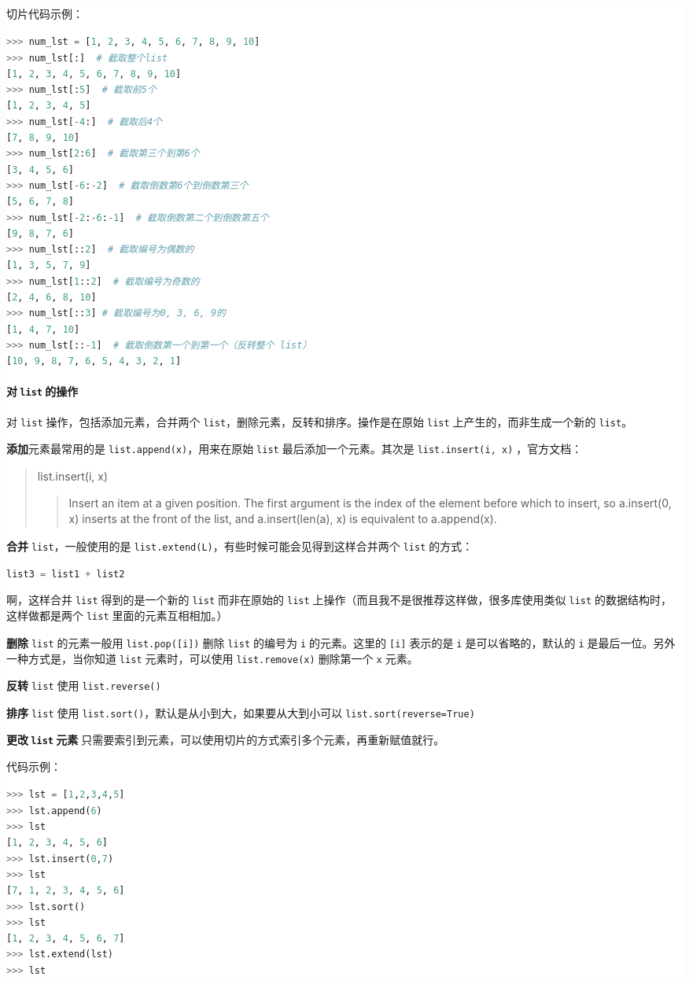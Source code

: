 切片代码示例：

```Python
>>> num_lst = [1, 2, 3, 4, 5, 6, 7, 8, 9, 10]
>>> num_lst[:]  # 截取整个list
[1, 2, 3, 4, 5, 6, 7, 8, 9, 10]
>>> num_lst[:5]  # 截取前5个
[1, 2, 3, 4, 5]
>>> num_lst[-4:]  # 截取后4个
[7, 8, 9, 10]
>>> num_lst[2:6]  # 截取第三个到第6个
[3, 4, 5, 6]
>>> num_lst[-6:-2]  # 截取倒数第6个到倒数第三个
[5, 6, 7, 8]
>>> num_lst[-2:-6:-1]  # 截取倒数第二个到倒数第五个
[9, 8, 7, 6]
>>> num_lst[::2]  # 截取编号为偶数的
[1, 3, 5, 7, 9]
>>> num_lst[1::2]  # 截取编号为奇数的
[2, 4, 6, 8, 10]
>>> num_lst[::3] # 截取编号为0, 3, 6, 9的
[1, 4, 7, 10]
>>> num_lst[::-1]  # 截取倒数第一个到第一个（反转整个 list）
[10, 9, 8, 7, 6, 5, 4, 3, 2, 1]
```

#### 对 `list` 的操作

对 `list` 操作，包括添加元素，合并两个 `list`，删除元素，反转和排序。操作是在原始 `list` 上产生的，而非生成一个新的 `list`。

**添加**元素最常用的是 `list.append(x)`，用来在原始 `list` 最后添加一个元素。其次是 `list.insert(i, x)` ，官方文档：

> list.insert(i, x)
>	> Insert an item at a given position. The first argument is the index of the element before which to insert, so a.insert(0, x) inserts at the front of the list, and a.insert(len(a), x) is equivalent to a.append(x).

**合并** `list`，一般使用的是 `list.extend(L)`，有些时候可能会见得到这样合并两个 `list` 的方式：

```Python
list3 = list1 + list2
```

啊，这样合并 `list` 得到的是一个新的 `list` 而非在原始的 `list` 上操作（而且我不是很推荐这样做，很多库使用类似 `list` 的数据结构时，这样做都是两个 `list` 里面的元素互相相加。）

**删除** `list` 的元素一般用 `list.pop([i])` 删除 `list` 的编号为 `i` 的元素。这里的 `[i]` 表示的是 `i` 是可以省略的，默认的 `i` 是最后一位。另外一种方式是，当你知道 `list` 元素时，可以使用 `list.remove(x)` 删除第一个 `x` 元素。

**反转** `list` 使用 `list.reverse()`

**排序** `list` 使用 `list.sort()`，默认是从小到大，如果要从大到小可以 `list.sort(reverse=True)`

**更改 `list` 元素** 只需要索引到元素，可以使用切片的方式索引多个元素，再重新赋值就行。

代码示例：

```Python
>>> lst = [1,2,3,4,5]
>>> lst.append(6)
>>> lst
[1, 2, 3, 4, 5, 6]
>>> lst.insert(0,7)
>>> lst
[7, 1, 2, 3, 4, 5, 6]
>>> lst.sort()
>>> lst
[1, 2, 3, 4, 5, 6, 7]
>>> lst.extend(lst)
>>> lst
```